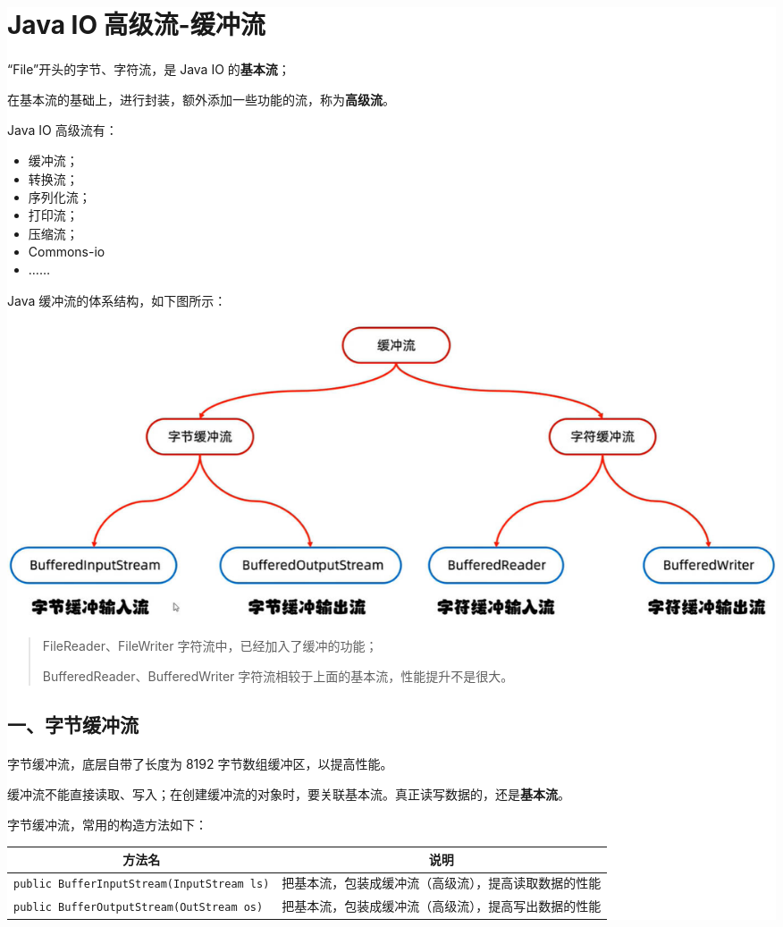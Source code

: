 # Java IO 高级流-缓冲流

“File”开头的字节、字符流，是 Java IO 的**基本流**；

在基本流的基础上，进行封装，额外添加一些功能的流，称为**高级流**。

Java IO 高级流有：

- 缓冲流；
- 转换流；
- 序列化流；
- 打印流；
- 压缩流；
- Commons-io
- ……

Java 缓冲流的体系结构，如下图所示：

![Java缓冲流的体系结构](NodeAssets/Java缓冲流的体系结构.jpg)

> FileReader、FileWriter 字符流中，已经加入了缓冲的功能；
>
> BufferedReader、BufferedWriter 字符流相较于上面的基本流，性能提升不是很大。

## 一、字节缓冲流

字节缓冲流，底层自带了长度为 8192 字节数组缓冲区，以提高性能。

缓冲流不能直接读取、写入；在创建缓冲流的对象时，要关联基本流。真正读写数据的，还是**基本流**。

字节缓冲流，常用的构造方法如下：

| 方法名                                     | 说明                                                 |
| ------------------------------------------ | ---------------------------------------------------- |
| `public BufferInputStream(InputStream ls)` | 把基本流，包装成缓冲流（高级流），提高读取数据的性能 |
| `public BufferOutputStream(OutStream os)`  | 把基本流，包装成缓冲流（高级流），提高写出数据的性能 |
